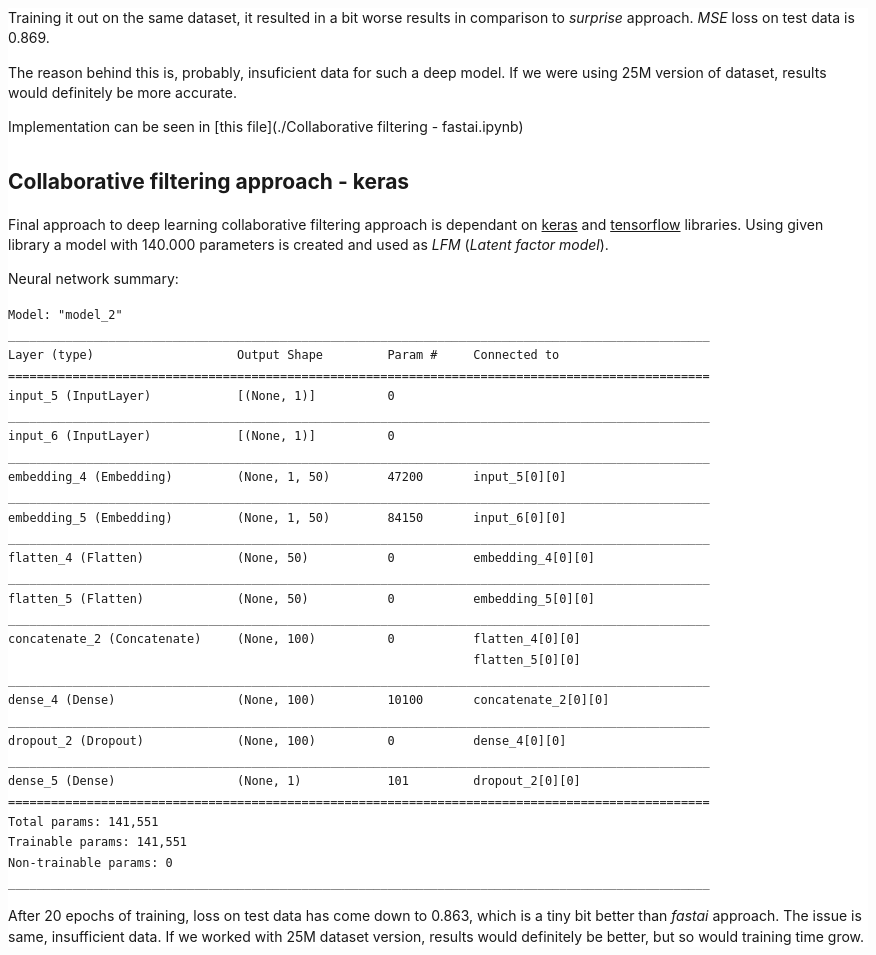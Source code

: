 Training it out on the same dataset, it resulted in a bit worse results in comparison to *surprise* approach. *MSE* loss on test data is 0.869.

The reason behind this is, probably, insuficient data for such a deep model. If we were using 25M version of dataset, results would definitely be more accurate.

Implementation can be seen in [this file](./Collaborative filtering - fastai.ipynb)

## Collaborative filtering approach - keras

Final approach to deep learning collaborative filtering approach is dependant on [keras](https://keras.io/) and [tensorflow](https://www.tensorflow.org/) libraries.
Using given library a model with 140.000 parameters is created and used as *LFM* (*Latent factor model*).

Neural network summary:
```
Model: "model_2"
__________________________________________________________________________________________________
Layer (type)                    Output Shape         Param #     Connected to                     
==================================================================================================
input_5 (InputLayer)            [(None, 1)]          0                                            
__________________________________________________________________________________________________
input_6 (InputLayer)            [(None, 1)]          0                                            
__________________________________________________________________________________________________
embedding_4 (Embedding)         (None, 1, 50)        47200       input_5[0][0]                    
__________________________________________________________________________________________________
embedding_5 (Embedding)         (None, 1, 50)        84150       input_6[0][0]                    
__________________________________________________________________________________________________
flatten_4 (Flatten)             (None, 50)           0           embedding_4[0][0]                
__________________________________________________________________________________________________
flatten_5 (Flatten)             (None, 50)           0           embedding_5[0][0]                
__________________________________________________________________________________________________
concatenate_2 (Concatenate)     (None, 100)          0           flatten_4[0][0]                  
                                                                 flatten_5[0][0]                  
__________________________________________________________________________________________________
dense_4 (Dense)                 (None, 100)          10100       concatenate_2[0][0]              
__________________________________________________________________________________________________
dropout_2 (Dropout)             (None, 100)          0           dense_4[0][0]                    
__________________________________________________________________________________________________
dense_5 (Dense)                 (None, 1)            101         dropout_2[0][0]                  
==================================================================================================
Total params: 141,551
Trainable params: 141,551
Non-trainable params: 0
__________________________________________________________________________________________________
```

After 20 epochs of training, loss on test data has come down to 0.863, which is a tiny bit better than *fastai* approach.
The issue is same, insufficient data. If we worked with 25M dataset version, results would definitely be better, but so would training time grow.
